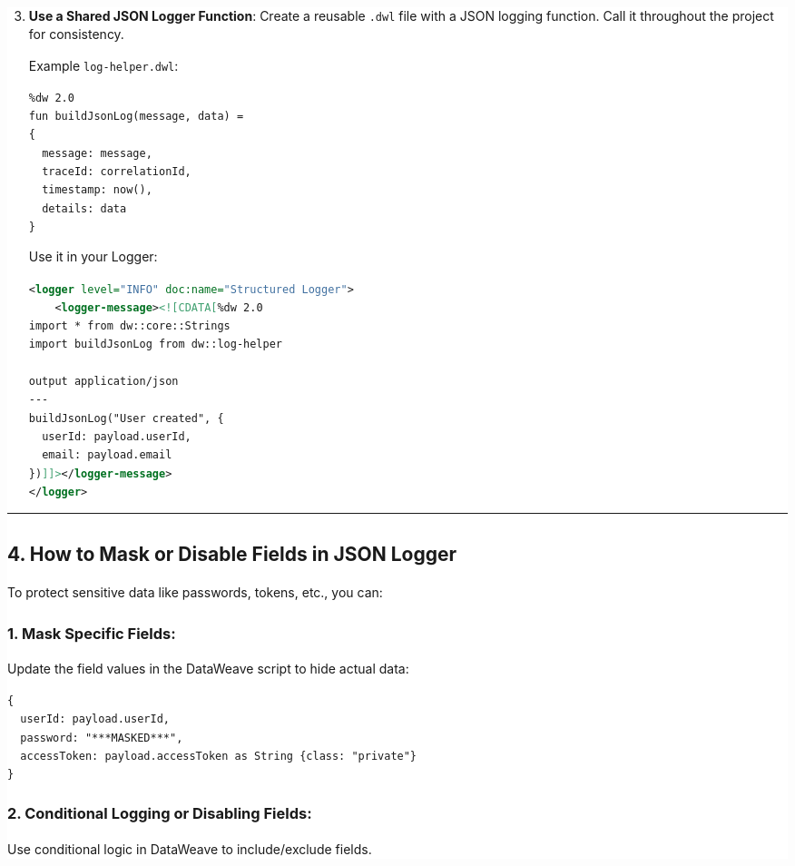 3. **Use a Shared JSON Logger Function**:
   Create a reusable `.dwl` file with a JSON logging function. Call it throughout the project for consistency.

   Example `log-helper.dwl`:

   ```dw
   %dw 2.0
   fun buildJsonLog(message, data) =
   {
     message: message,
     traceId: correlationId,
     timestamp: now(),
     details: data
   }
   ```

   Use it in your Logger:

   ```xml
   <logger level="INFO" doc:name="Structured Logger">
       <logger-message><![CDATA[%dw 2.0
   import * from dw::core::Strings
   import buildJsonLog from dw::log-helper

   output application/json
   ---
   buildJsonLog("User created", {
     userId: payload.userId,
     email: payload.email
   })]]></logger-message>
   </logger>
   ```

---

## **4. How to Mask or Disable Fields in JSON Logger**

To protect sensitive data like passwords, tokens, etc., you can:

### 1. **Mask Specific Fields:**

Update the field values in the DataWeave script to hide actual data:

```dw
{
  userId: payload.userId,
  password: "***MASKED***",
  accessToken: payload.accessToken as String {class: "private"}
}
```

### 2. **Conditional Logging or Disabling Fields:**

Use conditional logic in DataWeave to include/exclude fields.
